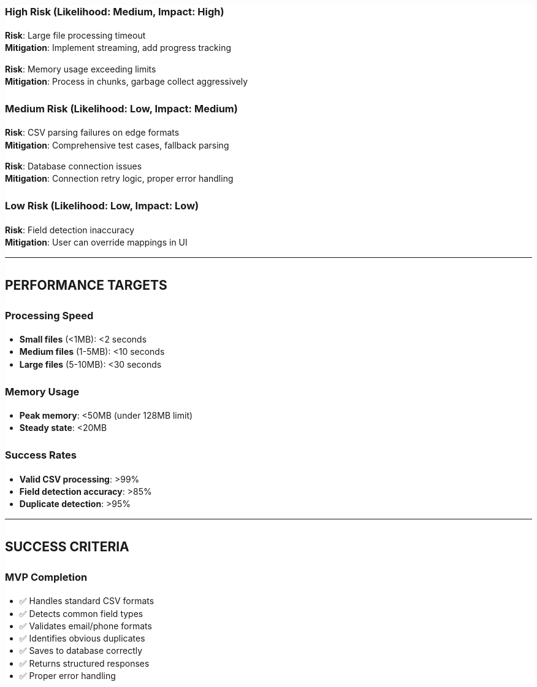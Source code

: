 ### High Risk (Likelihood: Medium, Impact: High)
**Risk**: Large file processing timeout  
**Mitigation**: Implement streaming, add progress tracking

**Risk**: Memory usage exceeding limits  
**Mitigation**: Process in chunks, garbage collect aggressively

### Medium Risk (Likelihood: Low, Impact: Medium)
**Risk**: CSV parsing failures on edge formats  
**Mitigation**: Comprehensive test cases, fallback parsing

**Risk**: Database connection issues  
**Mitigation**: Connection retry logic, proper error handling

### Low Risk (Likelihood: Low, Impact: Low)  
**Risk**: Field detection inaccuracy  
**Mitigation**: User can override mappings in UI

---

## PERFORMANCE TARGETS

### Processing Speed
- **Small files** (<1MB): <2 seconds
- **Medium files** (1-5MB): <10 seconds  
- **Large files** (5-10MB): <30 seconds

### Memory Usage
- **Peak memory**: <50MB (under 128MB limit)
- **Steady state**: <20MB

### Success Rates
- **Valid CSV processing**: >99%
- **Field detection accuracy**: >85%
- **Duplicate detection**: >95%

---

## SUCCESS CRITERIA

### MVP Completion
- ✅ Handles standard CSV formats
- ✅ Detects common field types
- ✅ Validates email/phone formats
- ✅ Identifies obvious duplicates  
- ✅ Saves to database correctly
- ✅ Returns structured responses
- ✅ Proper error handling
